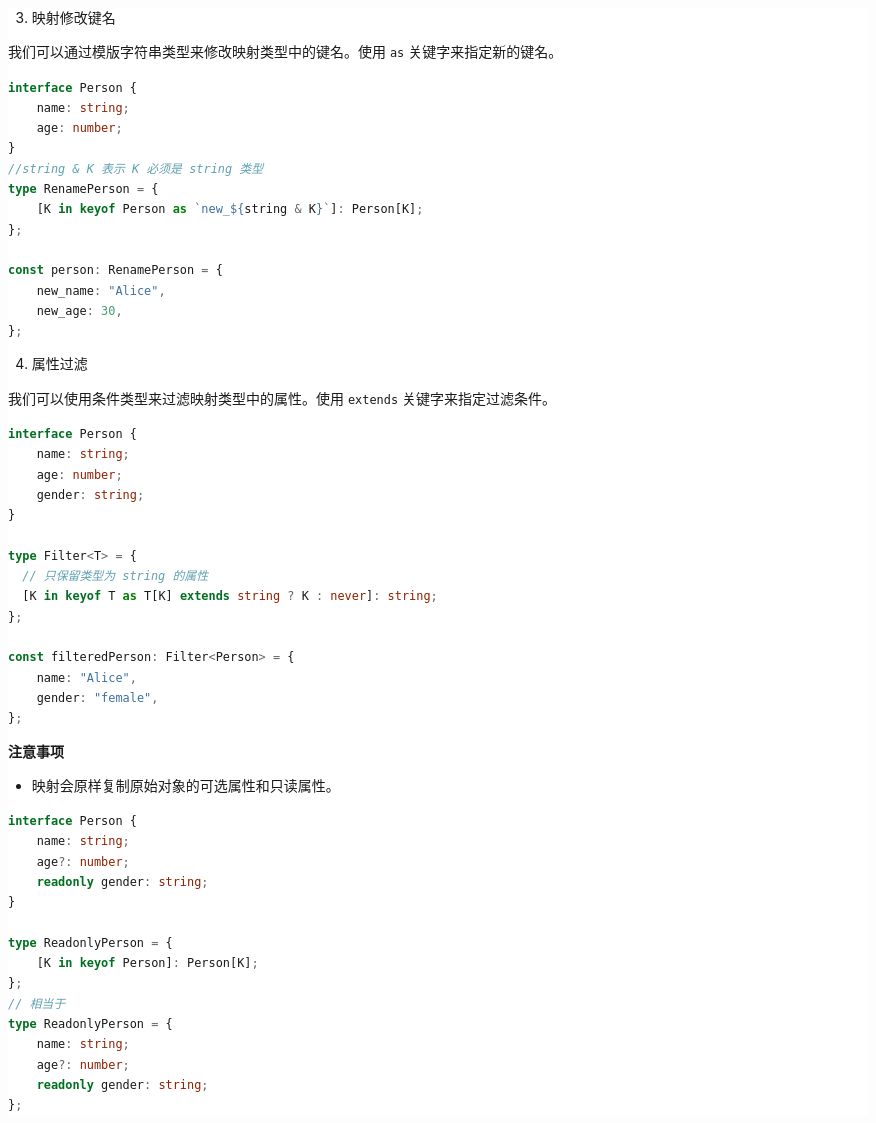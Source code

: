 3. 映射修改键名

我们可以通过模版字符串类型来修改映射类型中的键名。使用 `as` 关键字来指定新的键名。
```typescript
interface Person {
    name: string;
    age: number;
}
//string & K 表示 K 必须是 string 类型
type RenamePerson = {
    [K in keyof Person as `new_${string & K}`]: Person[K];
};

const person: RenamePerson = {
    new_name: "Alice",
    new_age: 30,
};
```

4. 属性过滤

我们可以使用条件类型来过滤映射类型中的属性。使用 `extends` 关键字来指定过滤条件。
```typescript
interface Person {
    name: string;
    age: number;
    gender: string;
}

type Filter<T> = {
  // 只保留类型为 string 的属性
  [K in keyof T as T[K] extends string ? K : never]: string;
};

const filteredPerson: Filter<Person> = {
    name: "Alice",
    gender: "female",
};
```


**注意事项**
- 映射会原样复制原始对象的可选属性和只读属性。
```typescript
interface Person {
    name: string;
    age?: number;
    readonly gender: string;
}

type ReadonlyPerson = {
    [K in keyof Person]: Person[K];
};
// 相当于
type ReadonlyPerson = {
    name: string;
    age?: number;
    readonly gender: string;
};
```
